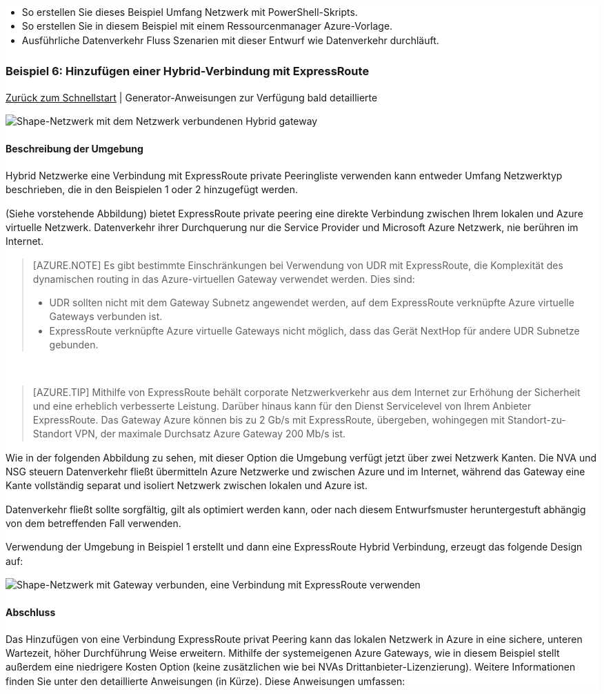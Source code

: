 - So erstellen Sie dieses Beispiel Umfang Netzwerk mit PowerShell-Skripts.
- So erstellen Sie in diesem Beispiel mit einem Ressourcenmanager Azure-Vorlage.
- Ausführliche Datenverkehr Fluss Szenarien mit dieser Entwurf wie Datenverkehr durchläuft.

### <a name="example-6-add-a-hybrid-connection-with-expressroute"></a>Beispiel 6: Hinzufügen einer Hybrid-Verbindung mit ExpressRoute
[Zurück zum Schnellstart](#fast-start) | Generator-Anweisungen zur Verfügung bald detaillierte

![Shape-Netzwerk mit dem Netzwerk verbundenen Hybrid gateway][16]

#### <a name="environment-description"></a>Beschreibung der Umgebung
Hybrid Netzwerke eine Verbindung mit ExpressRoute private Peeringliste verwenden kann entweder Umfang Netzwerktyp beschrieben, die in den Beispielen 1 oder 2 hinzugefügt werden.

(Siehe vorstehende Abbildung) bietet ExpressRoute private peering eine direkte Verbindung zwischen Ihrem lokalen und Azure virtuelle Netzwerk. Datenverkehr ihrer Durchquerung nur die Service Provider und Microsoft Azure Netzwerk, nie berühren im Internet.

>[AZURE.NOTE] Es gibt bestimmte Einschränkungen bei Verwendung von UDR mit ExpressRoute, die Komplexität des dynamischen routing in das Azure-virtuellen Gateway verwendet werden. Dies sind:
>
>- UDR sollten nicht mit dem Gateway Subnetz angewendet werden, auf dem ExpressRoute verknüpfte Azure virtuelle Gateways verbunden ist.
>- ExpressRoute verknüpfte Azure virtuelle Gateways nicht möglich, dass das Gerät NextHop für andere UDR Subnetze gebunden.
>
>
<br />

>[AZURE.TIP] Mithilfe von ExpressRoute behält corporate Netzwerkverkehr aus dem Internet zur Erhöhung der Sicherheit und eine erheblich verbesserte Leistung. Darüber hinaus kann für den Dienst Servicelevel von Ihrem Anbieter ExpressRoute. Das Gateway Azure können bis zu 2 Gb/s mit ExpressRoute, übergeben, wohingegen mit Standort-zu-Standort VPN, der maximale Durchsatz Azure Gateway 200 Mb/s ist.

Wie in der folgenden Abbildung zu sehen, mit dieser Option die Umgebung verfügt jetzt über zwei Netzwerk Kanten. Die NVA und NSG steuern Datenverkehr fließt übermitteln Azure Netzwerke und zwischen Azure und im Internet, während das Gateway eine Kante vollständig separat und isoliert Netzwerk zwischen lokalen und Azure ist.

Datenverkehr fließt sollte sorgfältig, gilt als optimiert werden kann, oder nach diesem Entwurfsmuster heruntergestuft abhängig von dem betreffenden Fall verwenden.

Verwendung der Umgebung in Beispiel 1 erstellt und dann eine ExpressRoute Hybrid Verbindung, erzeugt das folgende Design auf:

![Shape-Netzwerk mit Gateway verbunden, eine Verbindung mit ExpressRoute verwenden][17]

#### <a name="conclusion"></a>Abschluss
Das Hinzufügen von eine Verbindung ExpressRoute privat Peering kann das lokalen Netzwerk in Azure in eine sichere, unteren Wartezeit, höher Durchführung Weise erweitern. Mithilfe der systemeigenen Azure Gateways, wie in diesem Beispiel stellt außerdem eine niedrigere Kosten Option (keine zusätzlichen wie bei NVAs Drittanbieter-Lizenzierung). Weitere Informationen finden Sie unter den detaillierte Anweisungen (in Kürze). Diese Anweisungen umfassen:


[0]: ./media/best-practices-network-security/flowchart.png "Flussdiagramm für die Sicherheit Optionen"
[1]: ./media/best-practices-network-security/compliancebadges.png "Azure Compliance-Badges"
[2]: ./media/best-practices-network-security/azuresecurityfeatures.png "Azure-Sicherheitsfeatures"
[3]: ./media/best-practices-network-security/dmzcorporate.png "Eine DMZ in einem Unternehmensnetzwerk"
[4]: ./media/best-practices-network-security/azuresecurityarchitecture.png "Sicherheit von Azure-Architektur"
[5]: ./media/best-practices-network-security/dmzazure.png "Eine DMZ in ein Azure-virtuellen Netzwerk"
[6]: ./media/best-practices-network-security/dmzhybrid.png "Hybrid Netzwerk mit drei Begrenzung der Sicherheit"
[7]: ./media/best-practices-network-security/example1design.png "Eingehende DMZ mit NSG"
[8]: ./media/best-practices-network-security/example2design.png "Eingehende DMZ mit NVA und NSG"
[9]: ./media/best-practices-network-security/example3design.png "Bidirektionale DMZ mit NVA, NSG und UDR"
[10]: ./media/best-practices-network-security/example3firewalllogical.png "Logische Ansicht der Firewall-Regeln"
[11]: ./media/best-practices-network-security/example4designoptions.png "DMZ mit NVA Hybrid-Netzwerk verbunden."
[12]: ./media/best-practices-network-security/example4designs2s.png "DMZ mit NVA über ein VPN zwischen Standorten verbunden"
[13]: ./media/best-practices-network-security/example4networklogical.png "Logisches Netzwerk aus NVA Sicht"
[14]: ./media/best-practices-network-security/example5designoptions.png "DMZ mit Azure Gateway verbunden Standorten Hybrid Netzwerk."
[15]: ./media/best-practices-network-security/example5designs2s.png "DMZ mit Azure mithilfe von Website-zu-Standort VPN Gateway"
[16]: ./media/best-practices-network-security/example6designoptions.png "DMZ mit Azure Gateway verbunden ExpressRoute Hybrid-Netzwerk."
[17]: ./media/best-practices-network-security/example6designexpressroute.png "DMZ mit Azure Gateway eine Verbindung mit ExpressRoute verwenden"
[Example1]: ./virtual-network/virtual-networks-dmz-nsg-asm.md
[Example2]: ./virtual-network/virtual-networks-dmz-nsg-fw-asm.md
[Example3]: ./virtual-network/virtual-networks-dmz-nsg-fw-udr-asm.md
[Example4]: ./virtual-network/virtual-networks-hybrid-s2s-nva-asm.md
[Example5]: ./virtual-network/virtual-networks-hybrid-s2s-agw-asm.md
[Example6]: ./virtual-network/virtual-networks-hybrid-expressroute-asm.md
[Example7]: ./virtual-network/virtual-networks-vnet2vnet-direct-asm.md
[Example8]: ./virtual-network/virtual-networks-vnet2vnet-transit-asm.md